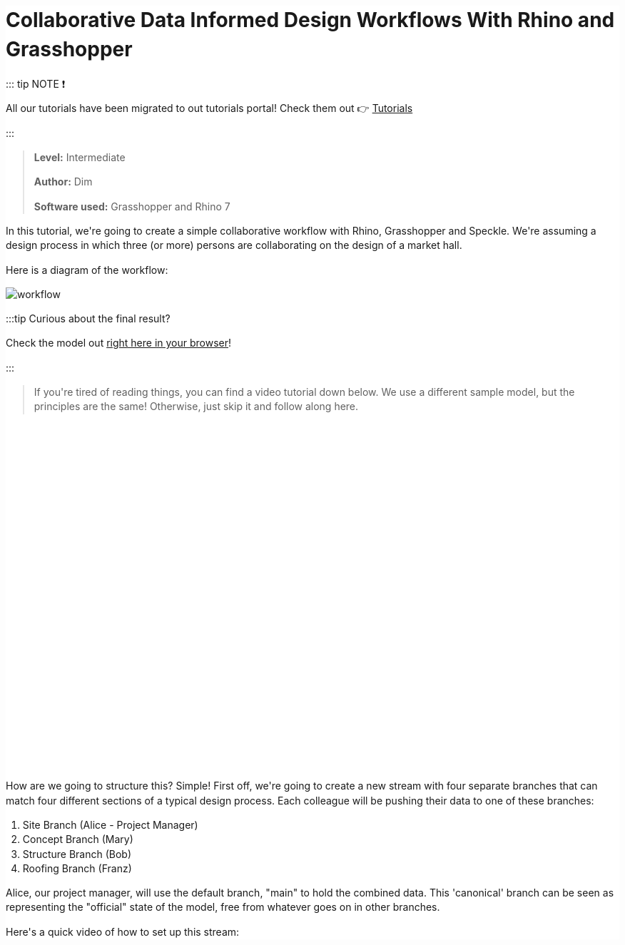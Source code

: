 # Collaborative Data Informed Design Workflows With Rhino and Grasshopper

::: tip NOTE ❗️

All our tutorials have been migrated to out tutorials portal! 
Check them out 👉 [Tutorials](https://speckle.systems/tutorials/)

:::

> **Level:** Intermediate
>
> **Author:** Dim
>
> **Software used:** Grasshopper and Rhino 7

In this tutorial, we're going to create a simple collaborative workflow with Rhino, Grasshopper and Speckle. We're assuming a design process in which three (or more) persons are collaborating on the design of a market hall.

Here is a diagram of the workflow:

![workflow](./img-collab-gh/GhMultiplayerGraph.png)

:::tip Curious about the final result?

Check the model out [right here in your browser](https://speckle.xyz/streams/a632e7a784/commits/a4427aede3)!

:::

> If you're tired of reading things, you can find a video tutorial down below. We use a different sample model, but the principles are the same!
> Otherwise, just skip it and follow along here. 

<div style="position: relative;padding-bottom: 56.25%;"><iframe width="100%" height="100%" style="position: absolute;" src="https://www.youtube.com/embed/drLcMwb6W8M" title="YouTube video player" frameborder="0" allow="accelerometer; autoplay; clipboard-write; encrypted-media; gyroscope; picture-in-picture" allowfullscreen></iframe></div>
</details>

How are we going to structure this? Simple! First off, we're going to create a new stream with four separate branches that can match four different sections of a typical design process. Each colleague will be pushing their data to one of these branches:  

1. Site Branch (Alice - Project Manager) 
2. Concept Branch (Mary)
3. Structure Branch (Bob)
4. Roofing Branch (Franz)

Alice, our project manager, will use the default branch, "main" to hold the combined data. This 'canonical' branch can be seen as representing the "official" state of the model, free from whatever goes on in other branches.

Here's a quick video of how to set up this stream:

